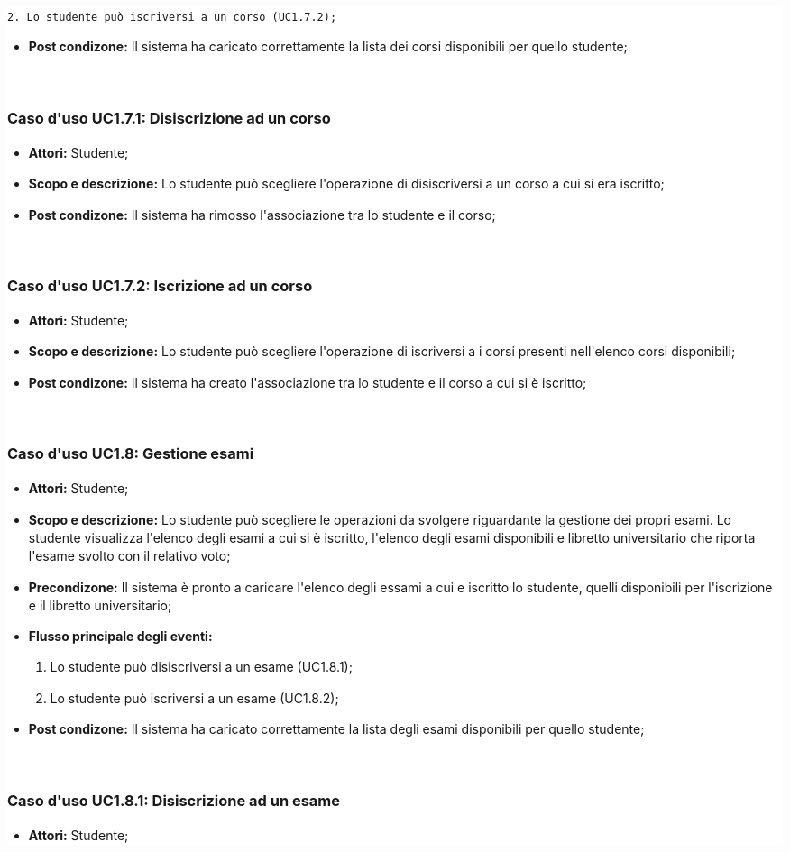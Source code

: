    2. Lo studente può iscriversi a un corso (UC1.7.2);

- **Post condizone:** Il sistema ha caricato correttamente la lista dei corsi disponibili per quello studente;

<br>

### Caso d'uso UC1.7.1: Disiscrizione ad un corso <a name="cd1.7.1"></a>

- **Attori:** Studente;

- **Scopo e descrizione:**  Lo studente può scegliere l'operazione di disiscriversi a un corso a cui si era iscritto;

- **Post condizone:** Il sistema ha rimosso l'associazione tra lo studente e il corso;

<br>

### Caso d'uso UC1.7.2: Iscrizione ad un corso <a name="cd1.7.2"></a>

- **Attori:** Studente;

- **Scopo e descrizione:**  Lo studente può scegliere l'operazione di iscriversi a i corsi presenti nell'elenco corsi disponibili;

- **Post condizone:** Il sistema ha creato l'associazione tra lo studente e il corso a cui si è iscritto;

<br>

### Caso d'uso UC1.8: Gestione esami <a name="cd1.8"></a>

- **Attori:** Studente;

- **Scopo e descrizione:**  Lo studente può scegliere le operazioni da svolgere riguardante la gestione dei propri esami. Lo studente visualizza l'elenco degli esami a cui si è iscritto, l'elenco degli esami disponibili e libretto universitario che riporta l'esame svolto con il relativo voto;

- **Precondizone:** Il sistema è pronto a caricare l'elenco degli essami a cui e iscritto lo studente, quelli disponibili per l'iscrizione e il libretto universitario;

- **Flusso principale degli eventi:**

    1. Lo studente può disiscriversi a un esame (UC1.8.1);

    2. Lo studente può iscriversi a un esame (UC1.8.2);

- **Post condizone:** Il sistema ha caricato correttamente la lista degli esami disponibili per quello studente;

<br>

### Caso d'uso UC1.8.1: Disiscrizione ad un esame <a name="cd1.8.1"></a>

- **Attori:** Studente;

